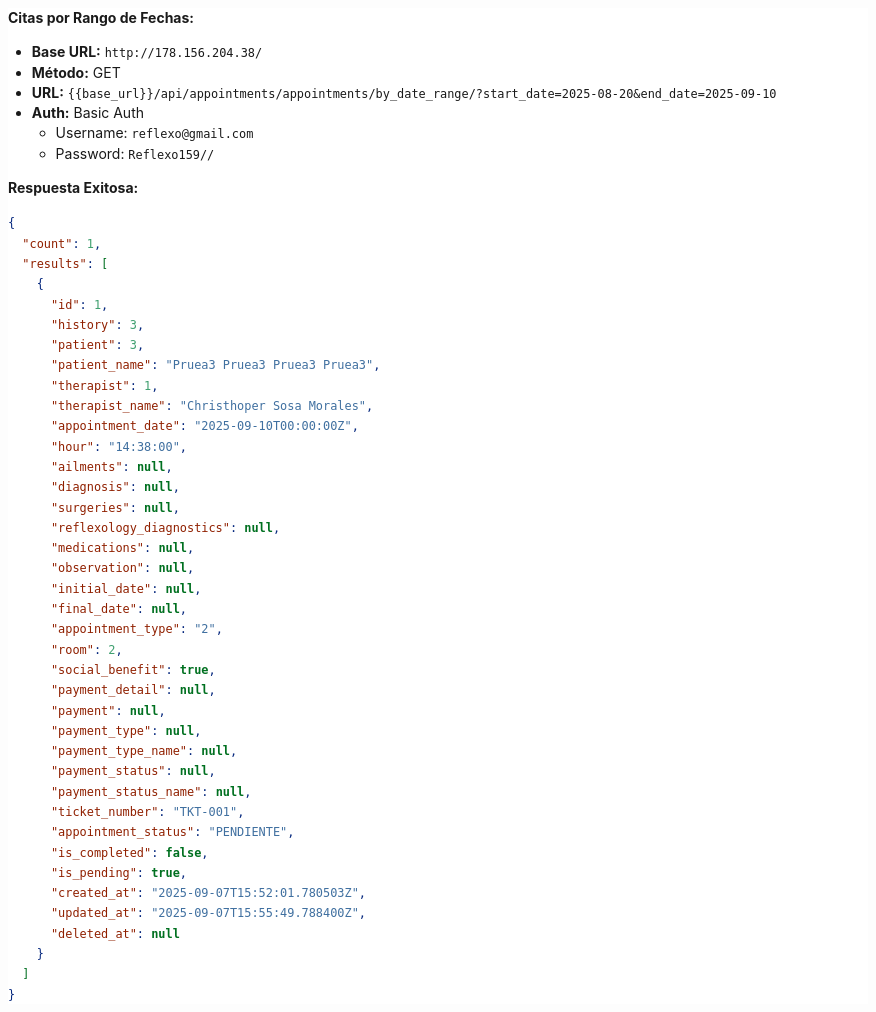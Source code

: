 **Citas por Rango de Fechas:**

- **Base URL:** `http://178.156.204.38/`
- **Método:** GET
- **URL:** `{{base_url}}/api/appointments/appointments/by_date_range/?start_date=2025-08-20&end_date=2025-09-10`
- **Auth:** Basic Auth
  - Username: `reflexo@gmail.com`
  - Password: `Reflexo159//`

**Respuesta Exitosa:**

```json
{
  "count": 1,
  "results": [
    {
      "id": 1,
      "history": 3,
      "patient": 3,
      "patient_name": "Pruea3 Pruea3 Pruea3 Pruea3",
      "therapist": 1,
      "therapist_name": "Christhoper Sosa Morales",
      "appointment_date": "2025-09-10T00:00:00Z",
      "hour": "14:38:00",
      "ailments": null,
      "diagnosis": null,
      "surgeries": null,
      "reflexology_diagnostics": null,
      "medications": null,
      "observation": null,
      "initial_date": null,
      "final_date": null,
      "appointment_type": "2",
      "room": 2,
      "social_benefit": true,
      "payment_detail": null,
      "payment": null,
      "payment_type": null,
      "payment_type_name": null,
      "payment_status": null,
      "payment_status_name": null,
      "ticket_number": "TKT-001",
      "appointment_status": "PENDIENTE",
      "is_completed": false,
      "is_pending": true,
      "created_at": "2025-09-07T15:52:01.780503Z",
      "updated_at": "2025-09-07T15:55:49.788400Z",
      "deleted_at": null
    }
  ]
}
```
